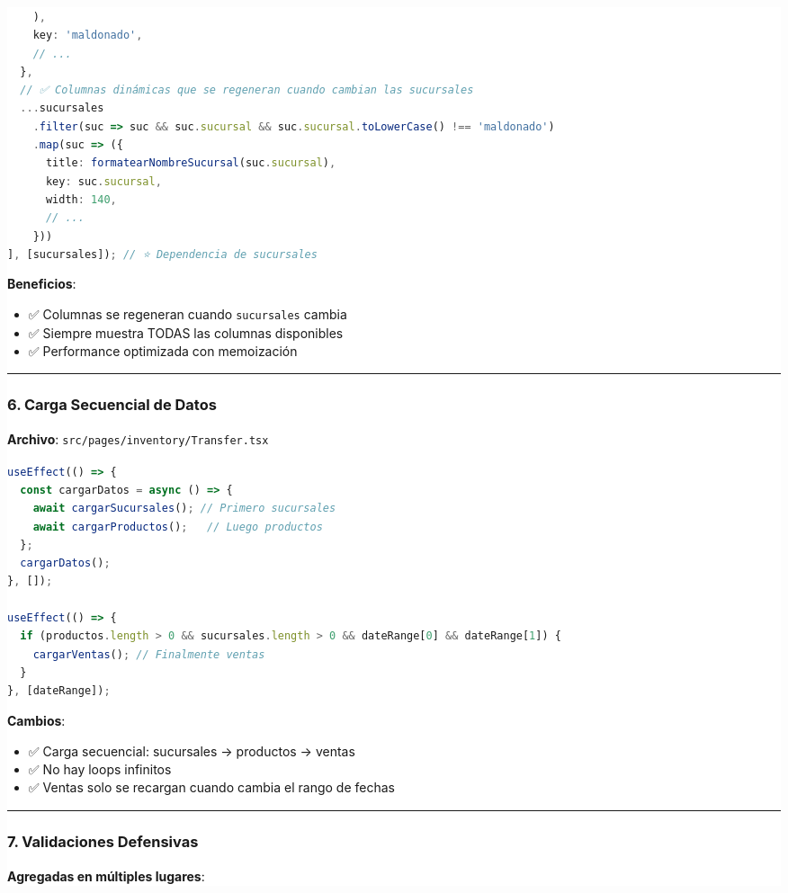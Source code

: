 ```typescript
    ),
    key: 'maldonado',
    // ...
  },
  // ✅ Columnas dinámicas que se regeneran cuando cambian las sucursales
  ...sucursales
    .filter(suc => suc && suc.sucursal && suc.sucursal.toLowerCase() !== 'maldonado')
    .map(suc => ({
      title: formatearNombreSucursal(suc.sucursal),
      key: suc.sucursal,
      width: 140,
      // ...
    }))
], [sucursales]); // ⭐ Dependencia de sucursales
```

**Beneficios**:
- ✅ Columnas se regeneran cuando `sucursales` cambia
- ✅ Siempre muestra TODAS las columnas disponibles
- ✅ Performance optimizada con memoización

---

### 6. Carga Secuencial de Datos

**Archivo**: `src/pages/inventory/Transfer.tsx`

```typescript
useEffect(() => {
  const cargarDatos = async () => {
    await cargarSucursales(); // Primero sucursales
    await cargarProductos();   // Luego productos
  };
  cargarDatos();
}, []);

useEffect(() => {
  if (productos.length > 0 && sucursales.length > 0 && dateRange[0] && dateRange[1]) {
    cargarVentas(); // Finalmente ventas
  }
}, [dateRange]);
```

**Cambios**:
- ✅ Carga secuencial: sucursales → productos → ventas
- ✅ No hay loops infinitos
- ✅ Ventas solo se recargan cuando cambia el rango de fechas

---

### 7. Validaciones Defensivas

**Agregadas en múltiples lugares**:
